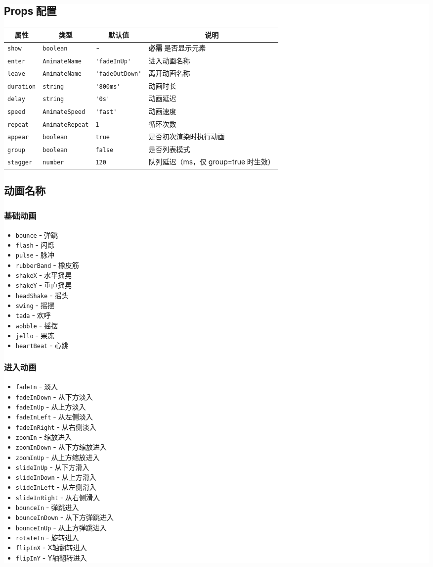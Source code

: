 ## Props 配置

| 属性       | 类型            | 默认值          | 说明                                 |
| ---------- | --------------- | --------------- | ------------------------------------ |
| `show`     | `boolean`       | -               | **必需** 是否显示元素                |
| `enter`    | `AnimateName`   | `'fadeInUp'`    | 进入动画名称                         |
| `leave`    | `AnimateName`   | `'fadeOutDown'` | 离开动画名称                         |
| `duration` | `string`        | `'800ms'`       | 动画时长                             |
| `delay`    | `string`        | `'0s'`          | 动画延迟                             |
| `speed`    | `AnimateSpeed`  | `'fast'`        | 动画速度                             |
| `repeat`   | `AnimateRepeat` | `1`             | 循环次数                             |
| `appear`   | `boolean`       | `true`          | 是否初次渲染时执行动画               |
| `group`    | `boolean`       | `false`         | 是否列表模式                         |
| `stagger`  | `number`        | `120`           | 队列延迟（ms，仅 group=true 时生效） |

## 动画名称

### 基础动画

- `bounce` - 弹跳
- `flash` - 闪烁
- `pulse` - 脉冲
- `rubberBand` - 橡皮筋
- `shakeX` - 水平摇晃
- `shakeY` - 垂直摇晃
- `headShake` - 摇头
- `swing` - 摇摆
- `tada` - 欢呼
- `wobble` - 摇摆
- `jello` - 果冻
- `heartBeat` - 心跳

### 进入动画

- `fadeIn` - 淡入
- `fadeInDown` - 从下方淡入
- `fadeInUp` - 从上方淡入
- `fadeInLeft` - 从左侧淡入
- `fadeInRight` - 从右侧淡入
- `zoomIn` - 缩放进入
- `zoomInDown` - 从下方缩放进入
- `zoomInUp` - 从上方缩放进入
- `slideInUp` - 从下方滑入
- `slideInDown` - 从上方滑入
- `slideInLeft` - 从左侧滑入
- `slideInRight` - 从右侧滑入
- `bounceIn` - 弹跳进入
- `bounceInDown` - 从下方弹跳进入
- `bounceInUp` - 从上方弹跳进入
- `rotateIn` - 旋转进入
- `flipInX` - X轴翻转进入
- `flipInY` - Y轴翻转进入
